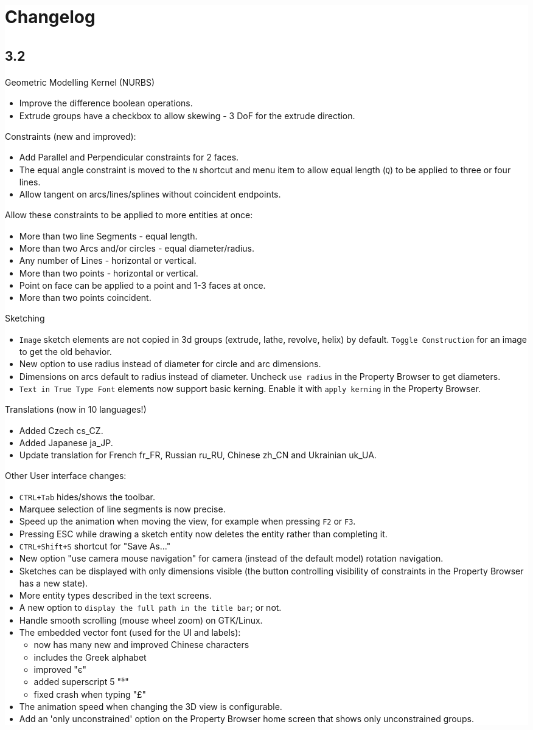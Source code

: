 Changelog
=========

3.2
---

Geometric Modelling Kernel (NURBS)

* Improve the difference boolean operations.
* Extrude groups have a checkbox to allow skewing - 3 DoF for the extrude direction.

Constraints (new and improved):

* Add Parallel and Perpendicular constraints for 2 faces.
* The equal angle constraint is moved to the `N` shortcut and menu item to allow equal length (`Q`) to be applied to three or four lines.
* Allow tangent on arcs/lines/splines without coincident endpoints.

Allow these constraints to be applied to more entities at once:

* More than two line Segments - equal length.
* More than two Arcs and/or circles - equal diameter/radius.
* Any number of Lines - horizontal or vertical.
* More than two points - horizontal or vertical.
* Point on face can be applied to a point and 1-3 faces at once.
* More than two points coincident.

Sketching

* `Image` sketch elements are not copied in 3d groups (extrude, lathe, revolve, helix) by default. `Toggle Construction` for an image to get the old behavior.
* New option to use radius instead of diameter for circle and arc dimensions.
* Dimensions on arcs default to radius instead of diameter. Uncheck `use radius` in the Property Browser to get diameters.
* `Text in True Type Font` elements now support basic kerning. Enable it with `apply kerning` in the Property Browser.

Translations (now in 10 languages!)

* Added Czech  cs_CZ.
* Added Japanese ja_JP.
* Update translation for French fr_FR, Russian ru_RU, Chinese zh_CN and Ukrainian uk_UA.

Other User interface changes:

* `CTRL+Tab` hides/shows the toolbar.
* Marquee selection of line segments is now precise.
* Speed up the animation when moving the view, for example when pressing `F2` or `F3`.
* Pressing ESC while drawing a sketch entity now deletes the entity rather than completing it.
* `CTRL+Shift+S` shortcut for "Save As..."
* New option "use camera mouse navigation" for camera (instead of the default model) rotation navigation.
* Sketches can be displayed with only dimensions visible (the button controlling visibility of constraints in the Property Browser has a new state).
* More entity types described in the text screens.
* A new option to `display the full path in the title bar`; or not.
* Handle smooth scrolling (mouse wheel zoom) on GTK/Linux.
* The embedded vector font (used for the UI and labels):
	* now has many new and improved Chinese characters
	* includes the Greek alphabet
	* improved "є"
	* added superscript 5 "⁵"
	* fixed crash when typing "£"
* The animation speed when changing the 3D view is configurable.
* Add an 'only unconstrained' option on the Property Browser home screen that shows only unconstrained groups.
